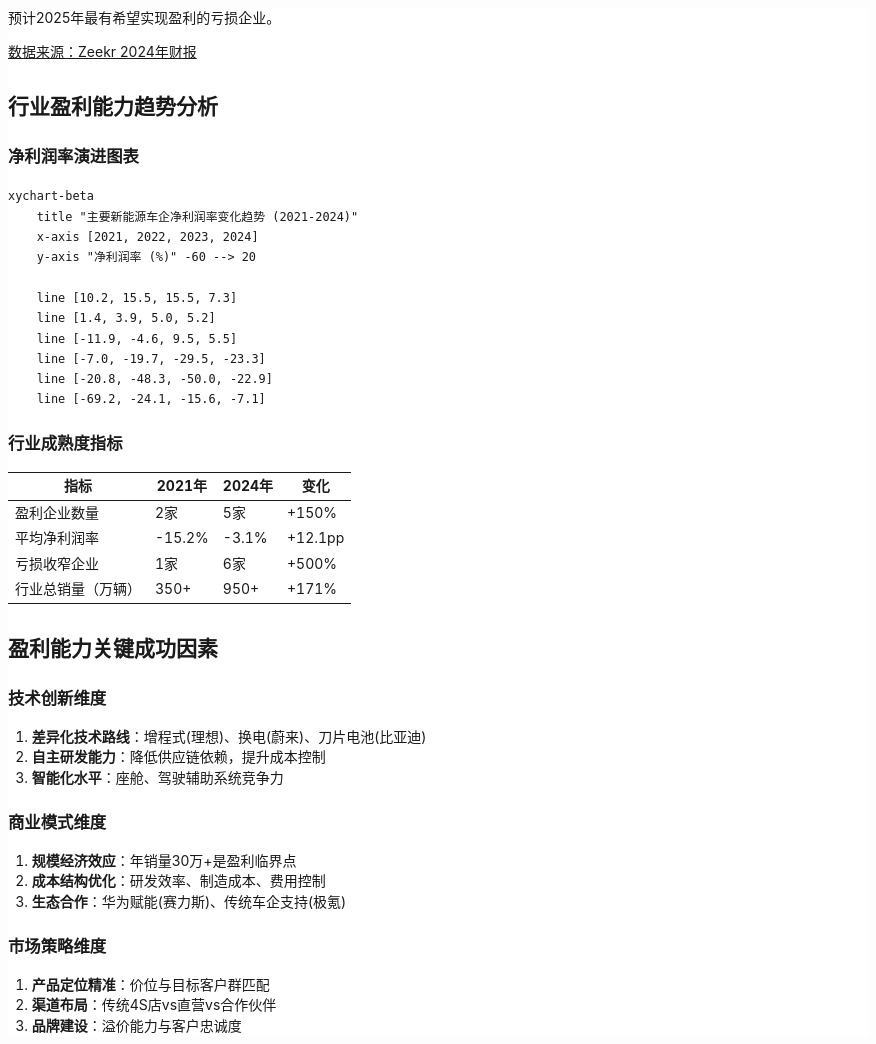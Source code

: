 预计2025年最有希望实现盈利的亏损企业。

[数据来源：Zeekr 2024年财报](https://cnevpost.com/2025/03/20/zeekr-q4-2024-earnings/)

## 行业盈利能力趋势分析

### 净利润率演进图表

```mermaid
xychart-beta
    title "主要新能源车企净利润率变化趋势 (2021-2024)"
    x-axis [2021, 2022, 2023, 2024]
    y-axis "净利润率 (%)" -60 --> 20
    
    line [10.2, 15.5, 15.5, 7.3]
    line [1.4, 3.9, 5.0, 5.2]
    line [-11.9, -4.6, 9.5, 5.5]
    line [-7.0, -19.7, -29.5, -23.3]
    line [-20.8, -48.3, -50.0, -22.9]
    line [-69.2, -24.1, -15.6, -7.1]
```

### 行业成熟度指标

| 指标 | 2021年 | 2024年 | 变化 |
|------|--------|--------|------|
| 盈利企业数量 | 2家 | 5家 | +150% |
| 平均净利润率 | -15.2% | -3.1% | +12.1pp |
| 亏损收窄企业 | 1家 | 6家 | +500% |
| 行业总销量（万辆） | 350+ | 950+ | +171% |

## 盈利能力关键成功因素

### 技术创新维度
1. **差异化技术路线**：增程式(理想)、换电(蔚来)、刀片电池(比亚迪)
2. **自主研发能力**：降低供应链依赖，提升成本控制
3. **智能化水平**：座舱、驾驶辅助系统竞争力

### 商业模式维度  
1. **规模经济效应**：年销量30万+是盈利临界点
2. **成本结构优化**：研发效率、制造成本、费用控制
3. **生态合作**：华为赋能(赛力斯)、传统车企支持(极氪)

### 市场策略维度
1. **产品定位精准**：价位与目标客户群匹配
2. **渠道布局**：传统4S店vs直营vs合作伙伴
3. **品牌建设**：溢价能力与客户忠诚度
